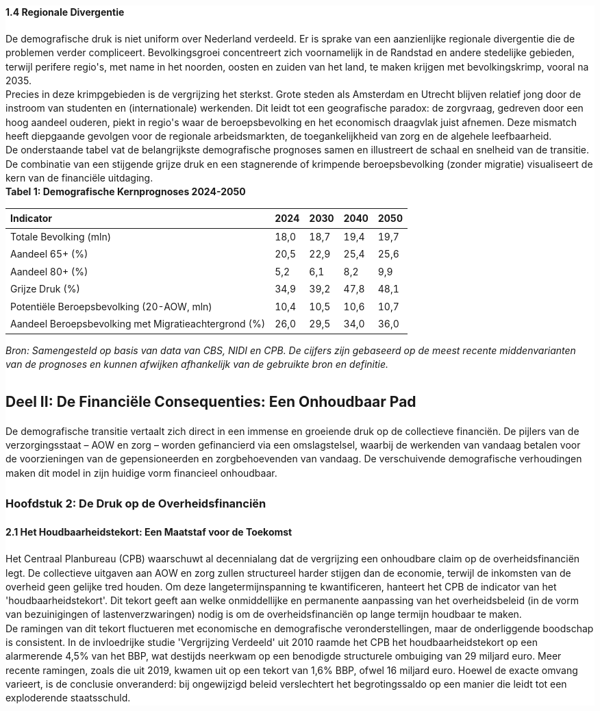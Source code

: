 #### **1.4 Regionale Divergentie**

De demografische druk is niet uniform over Nederland verdeeld. Er is sprake van een aanzienlijke regionale divergentie die de problemen verder compliceert. Bevolkingsgroei concentreert zich voornamelijk in de Randstad en andere stedelijke gebieden, terwijl perifere regio's, met name in het noorden, oosten en zuiden van het land, te maken krijgen met bevolkingskrimp, vooral na 2035\.  
Precies in deze krimpgebieden is de vergrijzing het sterkst. Grote steden als Amsterdam en Utrecht blijven relatief jong door de instroom van studenten en (internationale) werkenden. Dit leidt tot een geografische paradox: de zorgvraag, gedreven door een hoog aandeel ouderen, piekt in regio's waar de beroepsbevolking en het economisch draagvlak juist afnemen. Deze mismatch heeft diepgaande gevolgen voor de regionale arbeidsmarkten, de toegankelijkheid van zorg en de algehele leefbaarheid.  
De onderstaande tabel vat de belangrijkste demografische prognoses samen en illustreert de schaal en snelheid van de transitie. De combinatie van een stijgende grijze druk en een stagnerende of krimpende beroepsbevolking (zonder migratie) visualiseert de kern van de financiële uitdaging.  
**Tabel 1: Demografische Kernprognoses 2024-2050**

| Indicator | 2024 | 2030 | 2040 | 2050 |
| :---- | :---- | :---- | :---- | :---- |
| Totale Bevolking (mln) | 18,0 | 18,7 | 19,4 | 19,7 |
| Aandeel 65+ (%) | 20,5 | 22,9 | 25,4 | 25,6 |
| Aandeel 80+ (%) | 5,2 | 6,1 | 8,2 | 9,9 |
| Grijze Druk (%) | 34,9 | 39,2 | 47,8 | 48,1 |
| Potentiële Beroepsbevolking (20-AOW, mln) | 10,4 | 10,5 | 10,6 | 10,7 |
| Aandeel Beroepsbevolking met Migratieachtergrond (%) | 26,0 | 29,5 | 34,0 | 36,0 |

*Bron: Samengesteld op basis van data van CBS, NIDI en CPB. De cijfers zijn gebaseerd op de meest recente middenvarianten van de prognoses en kunnen afwijken afhankelijk van de gebruikte bron en definitie.*

## **Deel II: De Financiële Consequenties: Een Onhoudbaar Pad**

De demografische transitie vertaalt zich direct in een immense en groeiende druk op de collectieve financiën. De pijlers van de verzorgingsstaat – AOW en zorg – worden gefinancierd via een omslagstelsel, waarbij de werkenden van vandaag betalen voor de voorzieningen van de gepensioneerden en zorgbehoevenden van vandaag. De verschuivende demografische verhoudingen maken dit model in zijn huidige vorm financieel onhoudbaar.

### **Hoofdstuk 2: De Druk op de Overheidsfinanciën**

#### **2.1 Het Houdbaarheidstekort: Een Maatstaf voor de Toekomst**

Het Centraal Planbureau (CPB) waarschuwt al decennialang dat de vergrijzing een onhoudbare claim op de overheidsfinanciën legt. De collectieve uitgaven aan AOW en zorg zullen structureel harder stijgen dan de economie, terwijl de inkomsten van de overheid geen gelijke tred houden. Om deze langetermijnspanning te kwantificeren, hanteert het CPB de indicator van het 'houdbaarheidstekort'. Dit tekort geeft aan welke onmiddellijke en permanente aanpassing van het overheidsbeleid (in de vorm van bezuinigingen of lastenverzwaringen) nodig is om de overheidsfinanciën op lange termijn houdbaar te maken.  
De ramingen van dit tekort fluctueren met economische en demografische veronderstellingen, maar de onderliggende boodschap is consistent. In de invloedrijke studie 'Vergrijzing Verdeeld' uit 2010 raamde het CPB het houdbaarheidstekort op een alarmerende 4,5% van het BBP, wat destijds neerkwam op een benodigde structurele ombuiging van 29 miljard euro. Meer recente ramingen, zoals die uit 2019, kwamen uit op een tekort van 1,6% BBP, ofwel 16 miljard euro. Hoewel de exacte omvang varieert, is de conclusie onveranderd: bij ongewijzigd beleid verslechtert het begrotingssaldo op een manier die leidt tot een exploderende staatsschuld.  